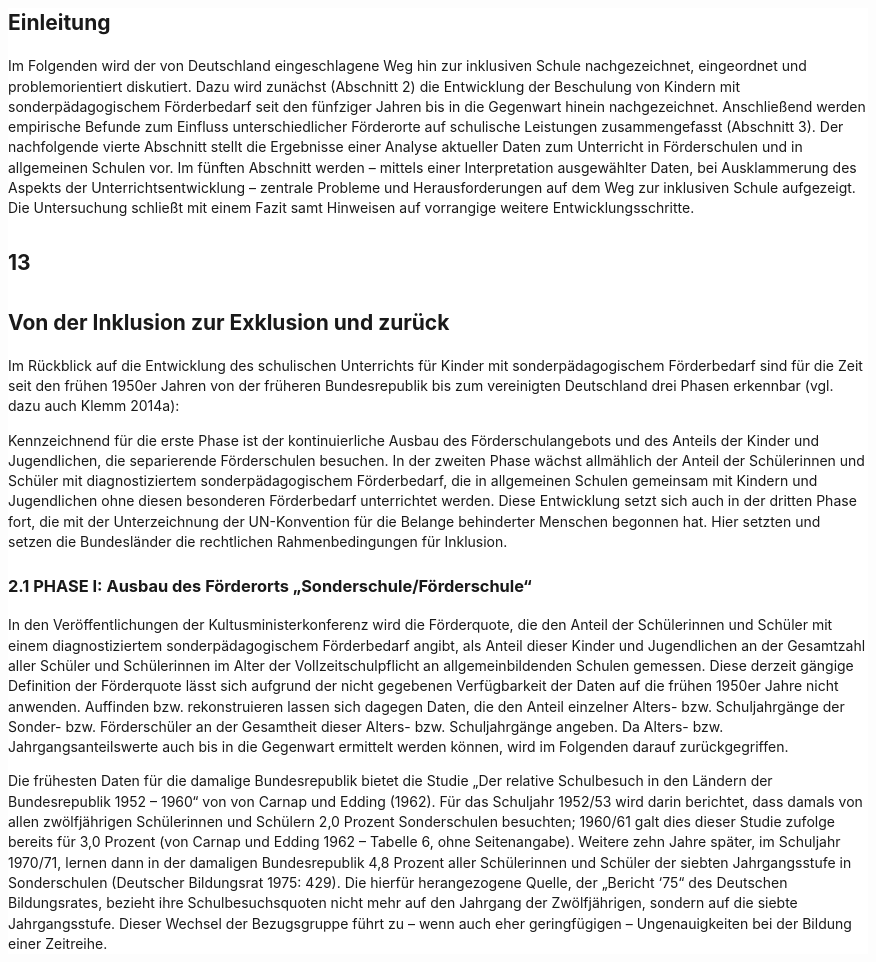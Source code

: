 ## Einleitung

Im Folgenden wird der von Deutschland eingeschlagene Weg hin zur inklusiven Schule nachgezeichnet, eingeordnet und problemorientiert diskutiert. Dazu wird zunächst (Abschnitt 2) die Entwicklung der Beschulung von Kindern mit sonderpädagogischem Förderbedarf seit den fünfziger Jahren bis in die Gegenwart hinein nachgezeichnet. Anschließend werden empirische Befunde zum Einfluss unterschiedlicher Förderorte auf schulische Leistungen zusammengefasst (Abschnitt 3). Der nachfolgende vierte Abschnitt stellt die Ergebnisse einer Analyse aktueller Daten zum Unterricht in Förderschulen und in allgemeinen Schulen vor. Im fünften Abschnitt werden – mittels einer Interpretation ausgewählter Daten, bei Ausklammerung des Aspekts der Unterrichtsentwicklung – zentrale Probleme und Herausforderungen auf dem Weg zur inklusiven Schule aufgezeigt. Die Untersuchung schließt mit einem Fazit samt Hinweisen auf vorrangige weitere Entwicklungsschritte.

13
---
## Von der Inklusion zur Exklusion und zurück

Im Rückblick auf die Entwicklung des schulischen Unterrichts für Kinder mit sonderpädagogischem Förderbedarf sind für die Zeit seit den frühen 1950er Jahren von der früheren Bundesrepublik bis zum vereinigten Deutschland drei Phasen erkennbar (vgl. dazu auch Klemm 2014a):

Kennzeichnend für die erste Phase ist der kontinuierliche Ausbau des Förderschulangebots und des Anteils der Kinder und Jugendlichen, die separierende Förderschulen besuchen. In der zweiten Phase wächst allmählich der Anteil der Schülerinnen und Schüler mit diagnostiziertem sonderpädagogischem Förderbedarf, die in allgemeinen Schulen gemeinsam mit Kindern und Jugendlichen ohne diesen besonderen Förderbedarf unterrichtet werden. Diese Entwicklung setzt sich auch in der dritten Phase fort, die mit der Unterzeichnung der UN-Konvention für die Belange behinderter Menschen begonnen hat. Hier setzten und setzen die Bundesländer die rechtlichen Rahmenbedingungen für Inklusion.

### 2.1 PHASE I: Ausbau des Förderorts „Sonderschule/Förderschule“

In den Veröffentlichungen der Kultusministerkonferenz wird die Förderquote, die den Anteil der Schülerinnen und Schüler mit einem diagnostiziertem sonderpädagogischem Förderbedarf angibt, als Anteil dieser Kinder und Jugendlichen an der Gesamtzahl aller Schüler und Schülerinnen im Alter der Vollzeitschulpflicht an allgemeinbildenden Schulen gemessen. Diese derzeit gängige Definition der Förderquote lässt sich aufgrund der nicht gegebenen Verfügbarkeit der Daten auf die frühen 1950er Jahre nicht anwenden. Auffinden bzw. rekonstruieren lassen sich dagegen Daten, die den Anteil einzelner Alters- bzw. Schuljahrgänge der Sonder- bzw. Förderschüler an der Gesamtheit dieser Alters- bzw. Schuljahrgänge angeben. Da Alters- bzw. Jahrgangsanteilswerte auch bis in die Gegenwart ermittelt werden können, wird im Folgenden darauf zurückgegriffen.

Die frühesten Daten für die damalige Bundesrepublik bietet die Studie „Der relative Schulbesuch in den Ländern der Bundesrepublik 1952 – 1960“ von von Carnap und Edding (1962). Für das Schuljahr 1952/53 wird darin berichtet, dass damals von allen zwölfjährigen Schülerinnen und Schülern 2,0 Prozent Sonderschulen besuchten; 1960/61 galt dies dieser Studie zufolge bereits für 3,0 Prozent (von Carnap und Edding 1962 – Tabelle 6, ohne Seitenangabe). Weitere zehn Jahre später, im Schuljahr 1970/71, lernen dann in der damaligen Bundesrepublik 4,8 Prozent aller Schülerinnen und Schüler der siebten Jahrgangsstufe in Sonderschulen (Deutscher Bildungsrat 1975: 429). Die hierfür herangezogene Quelle, der „Bericht ‘75“ des Deutschen Bildungsrates, bezieht ihre Schulbesuchsquoten nicht mehr auf den Jahrgang der Zwölfjährigen, sondern auf die siebte Jahrgangsstufe. Dieser Wechsel der Bezugsgruppe führt zu – wenn auch eher geringfügigen – Ungenauigkeiten bei der Bildung einer Zeitreihe.
